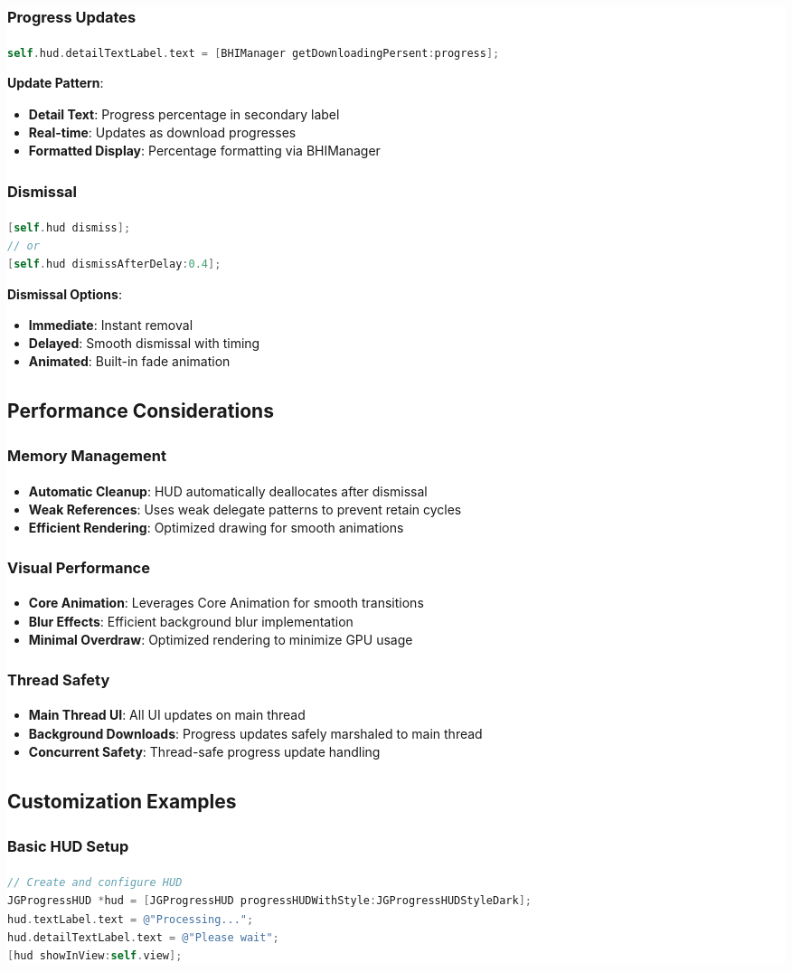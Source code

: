 ### Progress Updates
```objective-c
self.hud.detailTextLabel.text = [BHIManager getDownloadingPersent:progress];
```

**Update Pattern**:
- **Detail Text**: Progress percentage in secondary label
- **Real-time**: Updates as download progresses
- **Formatted Display**: Percentage formatting via BHIManager

### Dismissal
```objective-c
[self.hud dismiss];
// or
[self.hud dismissAfterDelay:0.4];
```

**Dismissal Options**:
- **Immediate**: Instant removal
- **Delayed**: Smooth dismissal with timing
- **Animated**: Built-in fade animation

## Performance Considerations

### Memory Management
- **Automatic Cleanup**: HUD automatically deallocates after dismissal
- **Weak References**: Uses weak delegate patterns to prevent retain cycles
- **Efficient Rendering**: Optimized drawing for smooth animations

### Visual Performance
- **Core Animation**: Leverages Core Animation for smooth transitions
- **Blur Effects**: Efficient background blur implementation
- **Minimal Overdraw**: Optimized rendering to minimize GPU usage

### Thread Safety
- **Main Thread UI**: All UI updates on main thread
- **Background Downloads**: Progress updates safely marshaled to main thread
- **Concurrent Safety**: Thread-safe progress update handling

## Customization Examples

### Basic HUD Setup
```objective-c
// Create and configure HUD
JGProgressHUD *hud = [JGProgressHUD progressHUDWithStyle:JGProgressHUDStyleDark];
hud.textLabel.text = @"Processing...";
hud.detailTextLabel.text = @"Please wait";
[hud showInView:self.view];
```
